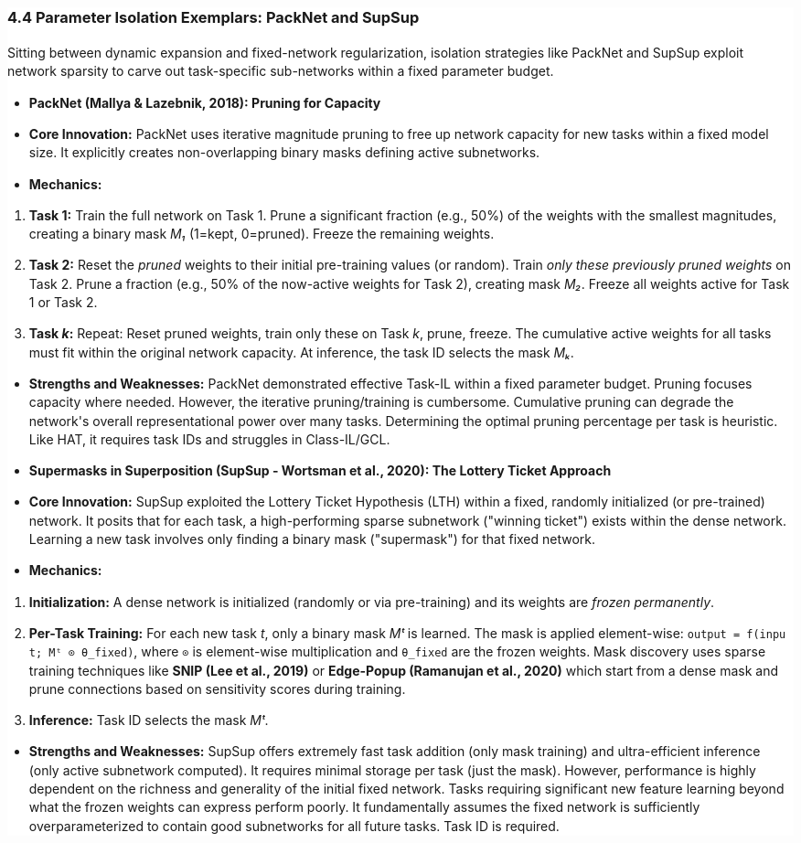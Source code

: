 ### 4.4 Parameter Isolation Exemplars: PackNet and SupSup

Sitting between dynamic expansion and fixed-network regularization, isolation strategies like PackNet and SupSup exploit network sparsity to carve out task-specific sub-networks within a fixed parameter budget.

*   **PackNet (Mallya & Lazebnik, 2018): Pruning for Capacity**

*   **Core Innovation:** PackNet uses iterative magnitude pruning to free up network capacity for new tasks within a fixed model size. It explicitly creates non-overlapping binary masks defining active subnetworks.

*   **Mechanics:**

1.  **Task 1:** Train the full network on Task 1. Prune a significant fraction (e.g., 50%) of the weights with the smallest magnitudes, creating a binary mask *M₁* (1=kept, 0=pruned). Freeze the remaining weights.

2.  **Task 2:** Reset the *pruned* weights to their initial pre-training values (or random). Train *only these previously pruned weights* on Task 2. Prune a fraction (e.g., 50% of the now-active weights for Task 2), creating mask *M₂*. Freeze all weights active for Task 1 or Task 2.

3.  **Task *k*:** Repeat: Reset pruned weights, train only these on Task *k*, prune, freeze. The cumulative active weights for all tasks must fit within the original network capacity. At inference, the task ID selects the mask *Mₖ*.

*   **Strengths and Weaknesses:** PackNet demonstrated effective Task-IL within a fixed parameter budget. Pruning focuses capacity where needed. However, the iterative pruning/training is cumbersome. Cumulative pruning can degrade the network's overall representational power over many tasks. Determining the optimal pruning percentage per task is heuristic. Like HAT, it requires task IDs and struggles in Class-IL/GCL.

*   **Supermasks in Superposition (SupSup - Wortsman et al., 2020): The Lottery Ticket Approach**

*   **Core Innovation:** SupSup exploited the Lottery Ticket Hypothesis (LTH) within a fixed, randomly initialized (or pre-trained) network. It posits that for each task, a high-performing sparse subnetwork ("winning ticket") exists within the dense network. Learning a new task involves only finding a binary mask ("supermask") for that fixed network.

*   **Mechanics:**

1.  **Initialization:** A dense network is initialized (randomly or via pre-training) and its weights are *frozen permanently*.

2.  **Per-Task Training:** For each new task *t*, only a binary mask *Mᵗ* is learned. The mask is applied element-wise: `output = f(input; Mᵗ ⊙ θ_fixed)`, where `⊙` is element-wise multiplication and `θ_fixed` are the frozen weights. Mask discovery uses sparse training techniques like **SNIP (Lee et al., 2019)** or **Edge-Popup (Ramanujan et al., 2020)** which start from a dense mask and prune connections based on sensitivity scores during training.

3.  **Inference:** Task ID selects the mask *Mᵗ*.

*   **Strengths and Weaknesses:** SupSup offers extremely fast task addition (only mask training) and ultra-efficient inference (only active subnetwork computed). It requires minimal storage per task (just the mask). However, performance is highly dependent on the richness and generality of the initial fixed network. Tasks requiring significant new feature learning beyond what the frozen weights can express perform poorly. It fundamentally assumes the fixed network is sufficiently overparameterized to contain good subnetworks for all future tasks. Task ID is required.
